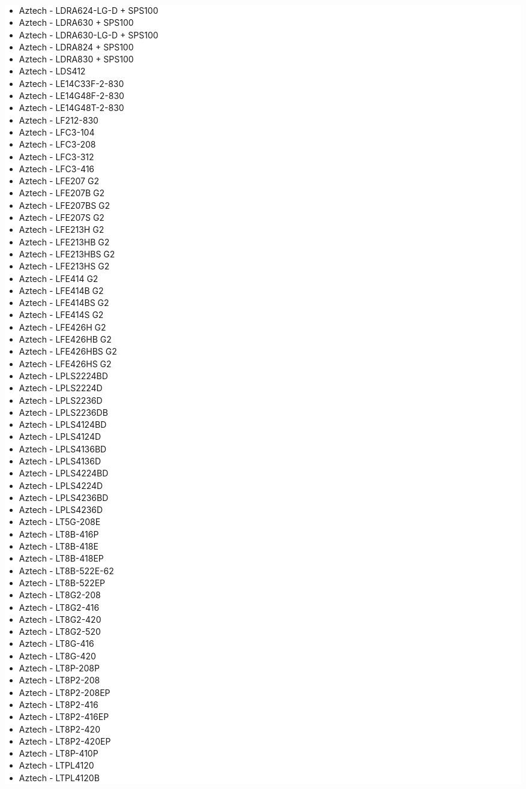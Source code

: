 - Aztech - LDRA624-LG-D + SPS100
- Aztech - LDRA630 + SPS100
- Aztech - LDRA630-LG-D + SPS100
- Aztech - LDRA824 + SPS100
- Aztech - LDRA830 + SPS100
- Aztech - LDS412
- Aztech - LE14C33F-2-830
- Aztech - LE14G48F-2-830
- Aztech - LE14G48T-2-830
- Aztech - LF212-830
- Aztech - LFC3-104
- Aztech - LFC3-208
- Aztech - LFC3-312
- Aztech - LFC3-416
- Aztech - LFE207 G2
- Aztech - LFE207B G2
- Aztech - LFE207BS G2
- Aztech - LFE207S G2
- Aztech - LFE213H G2
- Aztech - LFE213HB G2
- Aztech - LFE213HBS G2
- Aztech - LFE213HS G2
- Aztech - LFE414 G2
- Aztech - LFE414B G2
- Aztech - LFE414BS G2
- Aztech - LFE414S G2
- Aztech - LFE426H G2
- Aztech - LFE426HB G2
- Aztech - LFE426HBS G2
- Aztech - LFE426HS G2
- Aztech - LPLS2224BD
- Aztech - LPLS2224D
- Aztech - LPLS2236D
- Aztech - LPLS2236DB
- Aztech - LPLS4124BD
- Aztech - LPLS4124D
- Aztech - LPLS4136BD
- Aztech - LPLS4136D
- Aztech - LPLS4224BD
- Aztech - LPLS4224D
- Aztech - LPLS4236BD
- Aztech - LPLS4236D
- Aztech - LT5G-208E
- Aztech - LT8B-416P
- Aztech - LT8B-418E
- Aztech - LT8B-418EP
- Aztech - LT8B-522E-62
- Aztech - LT8B-522EP
- Aztech - LT8G2-208
- Aztech - LT8G2-416
- Aztech - LT8G2-420
- Aztech - LT8G2-520
- Aztech - LT8G-416
- Aztech - LT8G-420
- Aztech - LT8P-208P
- Aztech - LT8P2-208
- Aztech - LT8P2-208EP
- Aztech - LT8P2-416
- Aztech - LT8P2-416EP
- Aztech - LT8P2-420
- Aztech - LT8P2-420EP
- Aztech - LT8P-410P
- Aztech - LTPL4120
- Aztech - LTPL4120B